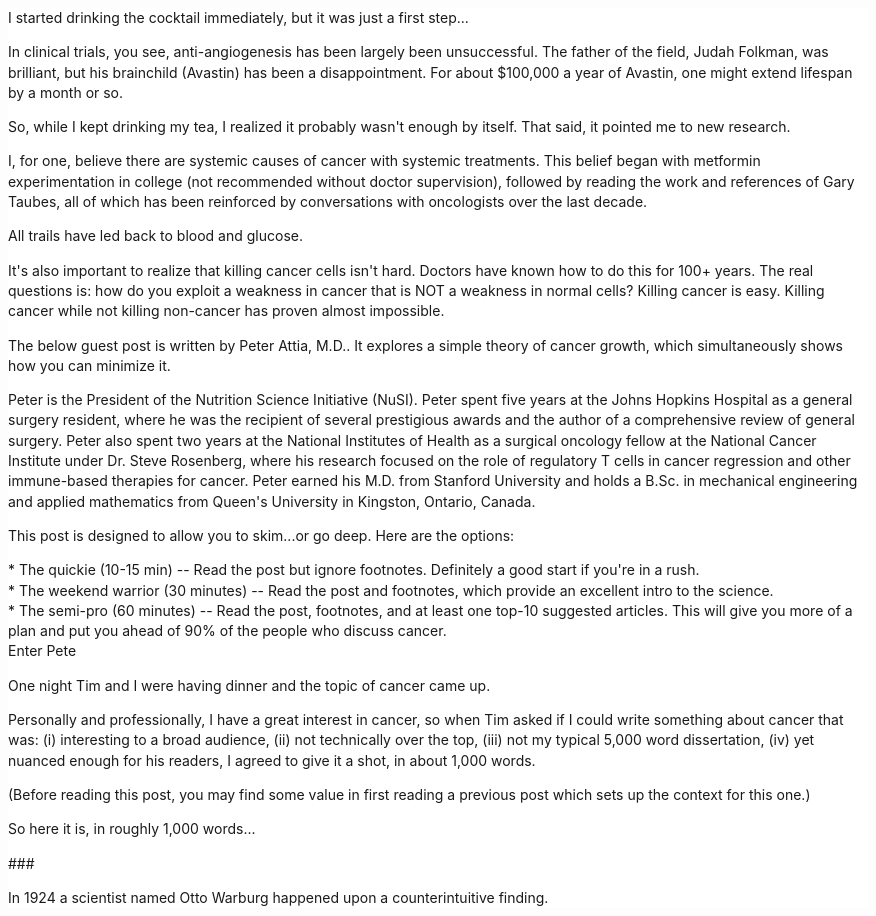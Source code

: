 I started drinking the cocktail immediately, but it was just a first step...

In clinical trials, you see, anti-angiogenesis has been largely been unsuccessful. The father of the field, Judah Folkman, was brilliant, but his brainchild (Avastin) has been a disappointment. For about $100,000 a year of Avastin, one might extend lifespan by a month or so.

So, while I kept drinking my tea, I realized it probably wasn't enough by itself. That said, it pointed me to new research.

I, for one, believe there are systemic causes of cancer with systemic treatments. This belief began with metformin experimentation in college (not recommended without doctor supervision), followed by reading the work and references of Gary Taubes, all of which has been reinforced by conversations with oncologists over the last decade.

All trails have led back to blood and glucose.

It's also important to realize that killing cancer cells isn't hard. Doctors have known how to do this for 100+ years. The real questions is: how do you exploit a weakness in cancer that is NOT a weakness in normal cells? Killing cancer is easy. Killing cancer while not killing non-cancer has proven almost impossible.

The below guest post is written by Peter Attia, M.D.. It explores a simple theory of cancer growth, which simultaneously shows how you can minimize it.

Peter is the President of the Nutrition Science Initiative (NuSI). Peter spent five years at the Johns Hopkins Hospital as a general surgery resident, where he was the recipient of several prestigious awards and the author of a comprehensive review of general surgery. Peter also spent two years at the National Institutes of Health as a surgical oncology fellow at the National Cancer Institute under Dr. Steve Rosenberg, where his research focused on the role of regulatory T cells in cancer regression and other immune-based therapies for cancer. Peter earned his M.D. from Stanford University and holds a B.Sc. in mechanical engineering and applied mathematics from Queen's University in Kingston, Ontario, Canada.

This post is designed to allow you to skim...or go deep. Here are the options:

\* The quickie (10-15 min) -- Read the post but ignore footnotes. Definitely a good start if you're in a rush.  
\* The weekend warrior (30 minutes) -- Read the post and footnotes, which provide an excellent intro to the science.  
\* The semi-pro (60 minutes) -- Read the post, footnotes, and at least one top-10 suggested articles. This will give you more of a plan and put you ahead of 90% of the people who discuss cancer.  
Enter Pete

One night Tim and I were having dinner and the topic of cancer came up.

Personally and professionally, I have a great interest in cancer, so when Tim asked if I could write something about cancer that was: (i) interesting to a broad audience, (ii) not technically over the top, (iii) not my typical 5,000 word dissertation, (iv) yet nuanced enough for his readers, I agreed to give it a shot, in about 1,000 words.

(Before reading this post, you may find some value in first reading a previous post which sets up the context for this one.)

So here it is, in roughly 1,000 words...

\#\#\#

In 1924 a scientist named Otto Warburg happened upon a counterintuitive finding.
